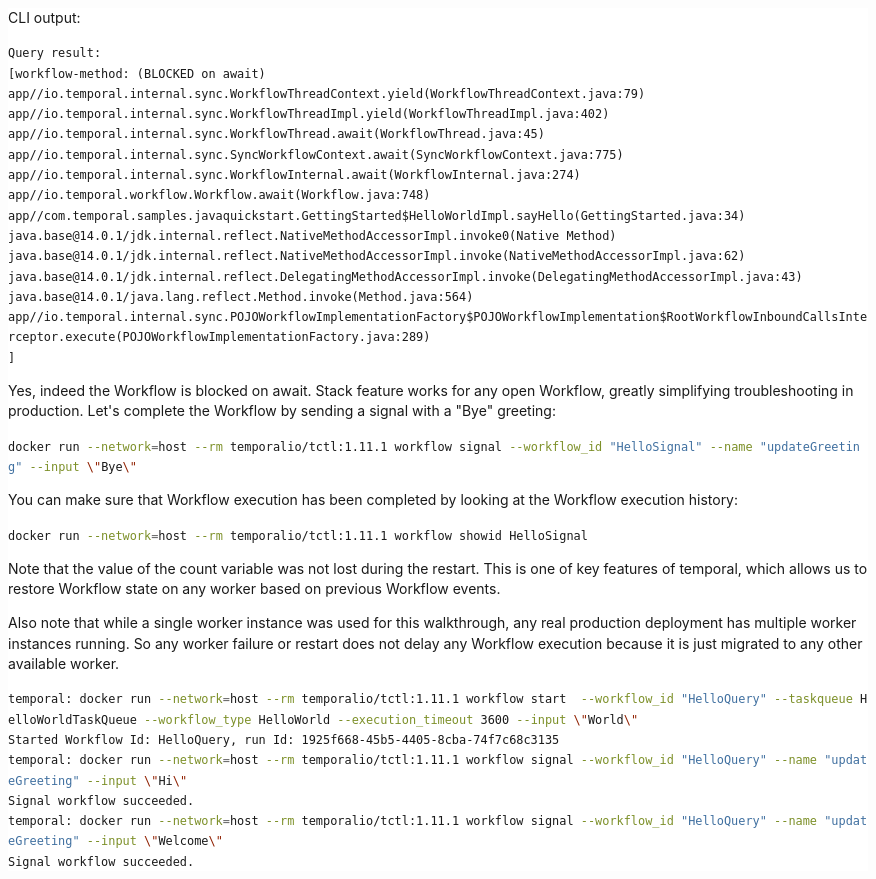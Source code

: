 CLI output:

```text
Query result:
[workflow-method: (BLOCKED on await)
app//io.temporal.internal.sync.WorkflowThreadContext.yield(WorkflowThreadContext.java:79)
app//io.temporal.internal.sync.WorkflowThreadImpl.yield(WorkflowThreadImpl.java:402)
app//io.temporal.internal.sync.WorkflowThread.await(WorkflowThread.java:45)
app//io.temporal.internal.sync.SyncWorkflowContext.await(SyncWorkflowContext.java:775)
app//io.temporal.internal.sync.WorkflowInternal.await(WorkflowInternal.java:274)
app//io.temporal.workflow.Workflow.await(Workflow.java:748)
app//com.temporal.samples.javaquickstart.GettingStarted$HelloWorldImpl.sayHello(GettingStarted.java:34)
java.base@14.0.1/jdk.internal.reflect.NativeMethodAccessorImpl.invoke0(Native Method)
java.base@14.0.1/jdk.internal.reflect.NativeMethodAccessorImpl.invoke(NativeMethodAccessorImpl.java:62)
java.base@14.0.1/jdk.internal.reflect.DelegatingMethodAccessorImpl.invoke(DelegatingMethodAccessorImpl.java:43)
java.base@14.0.1/java.lang.reflect.Method.invoke(Method.java:564)
app//io.temporal.internal.sync.POJOWorkflowImplementationFactory$POJOWorkflowImplementation$RootWorkflowInboundCallsInterceptor.execute(POJOWorkflowImplementationFactory.java:289)
]
```

Yes, indeed the Workflow is blocked on await.
Stack feature works for any open Workflow, greatly simplifying troubleshooting in production.
Let's complete the Workflow by sending a signal with a "Bye" greeting:

```bash
docker run --network=host --rm temporalio/tctl:1.11.1 workflow signal --workflow_id "HelloSignal" --name "updateGreeting" --input \"Bye\"
```

You can make sure that Workflow execution has been completed by looking at the Workflow execution history:

```bash
docker run --network=host --rm temporalio/tctl:1.11.1 workflow showid HelloSignal
```

Note that the value of the count variable was not lost during the restart.
This is one of key features of temporal, which allows us to restore Workflow state on any worker based on previous Workflow events.

Also note that while a single worker instance was used for this walkthrough, any real production deployment has multiple worker instances running.
So any worker failure or restart does not delay any Workflow execution because it is just migrated to any other available worker.

```bash
temporal: docker run --network=host --rm temporalio/tctl:1.11.1 workflow start  --workflow_id "HelloQuery" --taskqueue HelloWorldTaskQueue --workflow_type HelloWorld --execution_timeout 3600 --input \"World\"
Started Workflow Id: HelloQuery, run Id: 1925f668-45b5-4405-8cba-74f7c68c3135
temporal: docker run --network=host --rm temporalio/tctl:1.11.1 workflow signal --workflow_id "HelloQuery" --name "updateGreeting" --input \"Hi\"
Signal workflow succeeded.
temporal: docker run --network=host --rm temporalio/tctl:1.11.1 workflow signal --workflow_id "HelloQuery" --name "updateGreeting" --input \"Welcome\"
Signal workflow succeeded.
```
